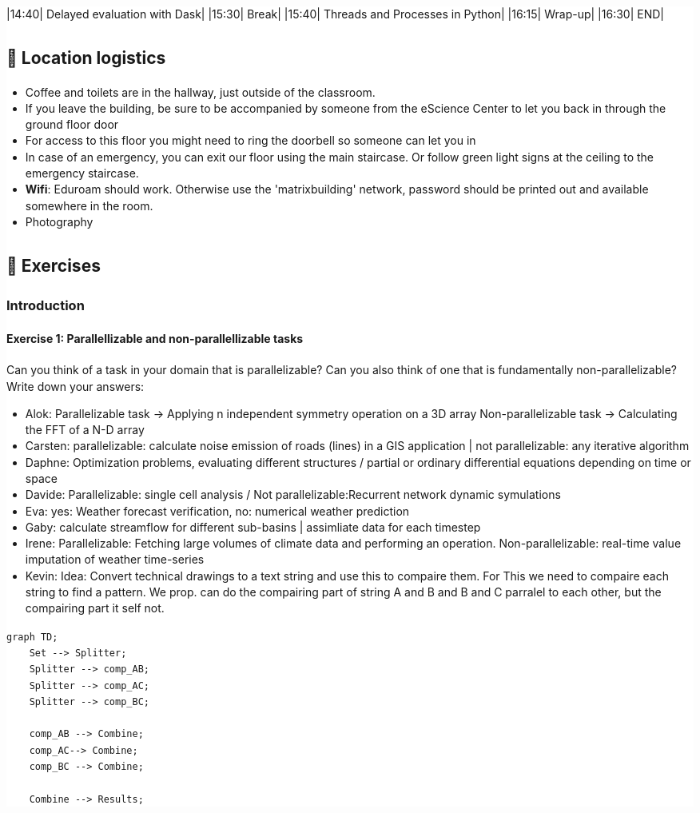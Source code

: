 |14:40|	Delayed evaluation with Dask|
|15:30|	Break|
|15:40|	Threads and Processes in Python|
|16:15|	Wrap-up|
|16:30|	END|

## 🏢 Location logistics
* Coffee and toilets are in the hallway, just outside of the classroom.
* If you leave the building,
  be sure to be accompanied by someone from the eScience Center to let you back in through the ground floor door
* For access to this floor you might need to ring the doorbell so someone can let you in
* In case of an emergency, you can exit our floor using the main staircase.
  Or follow green light signs at the ceiling to the emergency staircase.
* **Wifi**: Eduroam should work. Otherwise use the 'matrixbuilding' network, password should be printed out and available somewhere in the room.
* Photography

## 🔧 Exercises
### Introduction
#### Exercise 1: Parallellizable and non-parallellizable tasks
Can you think of a task in your domain that is parallelizable? Can you also think of one that is fundamentally
non-parallelizable? Write down your answers:
* Alok:
Parallelizable task -> Applying n independent symmetry operation on a 3D array
Non-parallelizable task -> Calculating the FFT of a N-D array
* Carsten: parallelizable: calculate noise emission of roads (lines) in a GIS application | not parallelizable: any iterative algorithm
* Daphne: Optimization problems, evaluating different structures / partial or ordinary differential equations depending on time or space
* Davide: Parallelizable: single cell analysis / Not parallelizable:Recurrent network dynamic symulations
* Eva: yes: Weather forecast verification, no: numerical weather prediction
* Gaby: calculate streamflow for different sub-basins | assimliate data for each timestep
* Irene: Parallelizable: Fetching large volumes of climate data and performing an operation. Non-parallelizable: real-time value imputation of weather time-series
* Kevin:
Idea: Convert technical drawings to a text string and use this to compaire them. For This we need to compaire each string to find a pattern.
We prop. can do the compairing part of string A and B and B and C parralel to each other, but the compairing part it self not.

```mermaid
graph TD;
    Set --> Splitter;
    Splitter --> comp_AB;
    Splitter --> comp_AC;
    Splitter --> comp_BC;

    comp_AB --> Combine;
    comp_AC--> Combine;
    comp_BC --> Combine;

    Combine --> Results;

```
